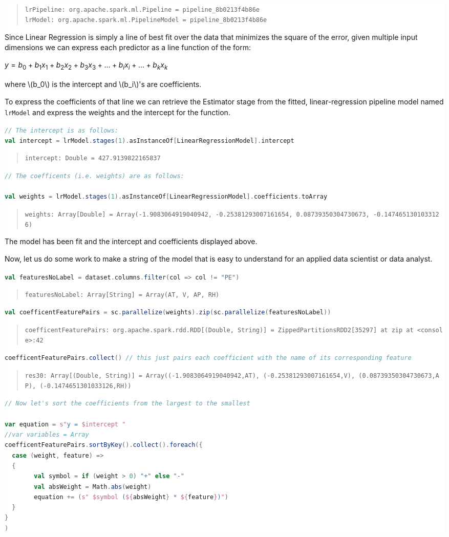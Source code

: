>     lrPipeline: org.apache.spark.ml.Pipeline = pipeline_8b0213f4b86e
>     lrModel: org.apache.spark.ml.PipelineModel = pipeline_8b0213f4b86e

Since Linear Regression is simply a line of best fit over the data that minimizes the square of the error, given multiple input dimensions we can express each predictor as a line function of the form:

*y* = *b*<sub>0</sub> + *b*<sub>1</sub>*x*<sub>1</sub> + *b*<sub>2</sub>*x*<sub>2</sub> + *b*<sub>3</sub>*x*<sub>3</sub> + … + *b*<sub>*i*</sub>*x*<sub>*i*</sub> + … + *b*<sub>*k*</sub>*x*<sub>*k*</sub>

where \\(b\_0\\) is the intercept and \\(b\_i\\)'s are coefficients.

To express the coefficients of that line we can retrieve the Estimator stage from the fitted, linear-regression pipeline model named `lrModel` and express the weights and the intercept for the function.

``` scala
// The intercept is as follows:
val intercept = lrModel.stages(1).asInstanceOf[LinearRegressionModel].intercept
```

>     intercept: Double = 427.9139822165837

``` scala
// The coefficents (i.e. weights) are as follows:

val weights = lrModel.stages(1).asInstanceOf[LinearRegressionModel].coefficients.toArray
```

>     weights: Array[Double] = Array(-1.9083064919040942, -0.25381293007161654, 0.08739350304730673, -0.1474651301033126)

The model has been fit and the intercept and coefficients displayed above.

Now, let us do some work to make a string of the model that is easy to understand for an applied data scientist or data analyst.

``` scala
val featuresNoLabel = dataset.columns.filter(col => col != "PE")
```

>     featuresNoLabel: Array[String] = Array(AT, V, AP, RH)

``` scala
val coefficentFeaturePairs = sc.parallelize(weights).zip(sc.parallelize(featuresNoLabel))
```

>     coefficentFeaturePairs: org.apache.spark.rdd.RDD[(Double, String)] = ZippedPartitionsRDD2[35297] at zip at <console>:42

``` scala
coefficentFeaturePairs.collect() // this just pairs each coefficient with the name of its corresponding feature
```

>     res30: Array[(Double, String)] = Array((-1.9083064919040942,AT), (-0.25381293007161654,V), (0.08739350304730673,AP), (-0.1474651301033126,RH))

``` scala
// Now let's sort the coefficients from the largest to the smallest

var equation = s"y = $intercept "
//var variables = Array
coefficentFeaturePairs.sortByKey().collect().foreach({
  case (weight, feature) =>
  { 
        val symbol = if (weight > 0) "+" else "-"
        val absWeight = Math.abs(weight)
        equation += (s" $symbol (${absWeight} * ${feature})")
  }
}
)
```